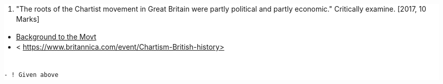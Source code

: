 
1. "The roots of the Chartist movement in Great Britain were partly political and partly economic." Critically examine. [2017, 10 Marks]
- [Background to the Movt](onenote:[[Chartists]]&section-id={BAF25296-16C1-46BC-85CA-B17A471F7C04}&page-id={D8940B26-B82F-4F17-95FC-991C748B7441}&object-id={3D7F4C84-C670-4176-8FF4-98FB1374AA1B}&B&base-path=https://d.docs.live.net/bbc8be5bd337910c/Documents/History%20Optional/World%20History/Part%20I/Modern%20Politics%20-%20Origin.one)
- < https://www.britannica.com/event/Chartism-British-history>

```ad-Answer

- ! Given above

```
